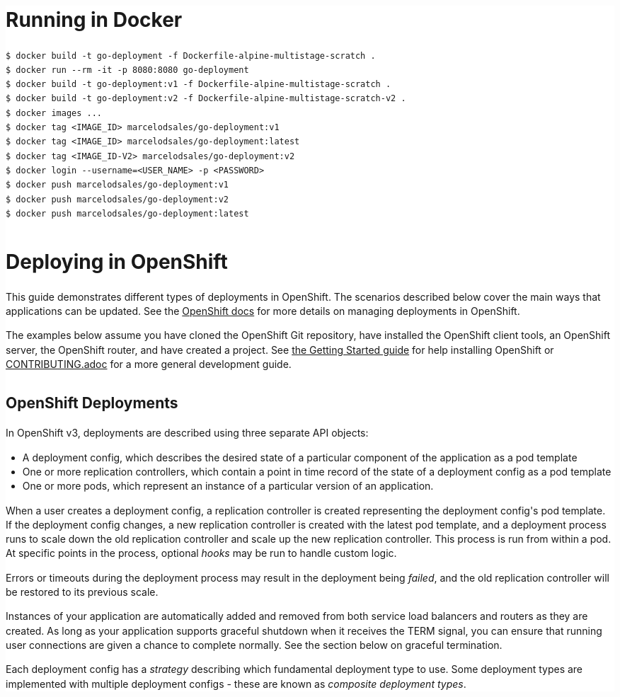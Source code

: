 Running in Docker
=================
	$ docker build -t go-deployment -f Dockerfile-alpine-multistage-scratch .
	$ docker run --rm -it -p 8080:8080 go-deployment
	$ docker build -t go-deployment:v1 -f Dockerfile-alpine-multistage-scratch .
	$ docker build -t go-deployment:v2 -f Dockerfile-alpine-multistage-scratch-v2 .
	$ docker images ...
	$ docker tag <IMAGE_ID> marcelodsales/go-deployment:v1
	$ docker tag <IMAGE_ID> marcelodsales/go-deployment:latest
	$ docker tag <IMAGE_ID-V2> marcelodsales/go-deployment:v2
	$ docker login --username=<USER_NAME> -p <PASSWORD>
	$ docker push marcelodsales/go-deployment:v1
	$ docker push marcelodsales/go-deployment:v2
	$ docker push marcelodsales/go-deployment:latest

Deploying in OpenShift
======================

This guide demonstrates different types of deployments in OpenShift. The scenarios described below cover the main ways that applications can be updated. See the [OpenShift docs](https://docs.openshift.org/latest/dev_guide/deployments.html) for more details on managing deployments in OpenShift.

The examples below assume you have cloned the OpenShift Git repository, have installed the OpenShift client tools, an OpenShift server, the OpenShift router, and have created a project. See [the Getting Started guide](https://docs.openshift.org/latest/getting_started/administrators.html) for help installing OpenShift or [CONTRIBUTING.adoc](https://github.com/openshift/origin/blob/master/CONTRIBUTING.adoc) for a more general development guide.

OpenShift Deployments
---------------------

In OpenShift v3, deployments are described using three separate API objects:

* A deployment config, which describes the desired state of a particular component of the application as a pod template
* One or more replication controllers, which contain a point in time record of the state of a deployment config as a pod template
* One or more pods, which represent an instance of a particular version of an application.

When a user creates a deployment config, a replication controller is created representing the deployment config's pod template. If the deployment config changes, a new replication controller is created with the latest pod template, and a deployment process runs to scale down the old replication controller and scale up the new replication controller. This process is run from within a pod. At specific points in the process, optional *hooks* may be run to handle custom logic.

Errors or timeouts during the deployment process may result in the deployment being *failed*, and the old replication controller will be restored to its previous scale.

Instances of your application are automatically added and removed from both service load balancers and routers as they are created. As long as your application supports graceful shutdown when it receives the TERM signal, you can ensure that running user connections are given a chance to complete normally. See the section below on graceful termination.

Each deployment config has a *strategy* describing which fundamental deployment type to use. Some deployment types are implemented with multiple deployment configs - these are known as *composite deployment types*.
